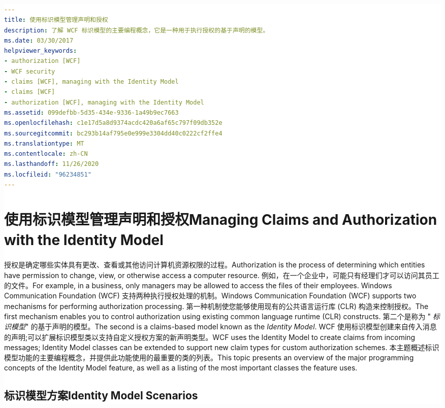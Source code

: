 ```yaml
---
title: 使用标识模型管理声明和授权
description: 了解 WCF 标识模型的主要编程概念，它是一种用于执行授权的基于声明的模型。
ms.date: 03/30/2017
helpviewer_keywords:
- authorization [WCF]
- WCF security
- claims [WCF], managing with the Identity Model
- claims [WCF]
- authorization [WCF], managing with the Identity Model
ms.assetid: 099defbb-5d35-434e-9336-1a49b9ec7663
ms.openlocfilehash: c1e17d5a8d9374acdc420a6af65c797f09db352e
ms.sourcegitcommit: bc293b14af795e0e999e3304dd40c0222cf2ffe4
ms.translationtype: MT
ms.contentlocale: zh-CN
ms.lasthandoff: 11/26/2020
ms.locfileid: "96234851"
---
```

# <a name="managing-claims-and-authorization-with-the-identity-model"></a><span data-ttu-id="b0b1b-103">使用标识模型管理声明和授权</span><span class="sxs-lookup"><span data-stu-id="b0b1b-103">Managing Claims and Authorization with the Identity Model</span></span>

<span data-ttu-id="b0b1b-104">授权是确定哪些实体具有更改、查看或其他访问计算机资源权限的过程。</span><span class="sxs-lookup"><span data-stu-id="b0b1b-104">Authorization is the process of determining which entities have permission to change, view, or otherwise access a computer resource.</span></span> <span data-ttu-id="b0b1b-105">例如，在一个企业中，可能只有经理们才可以访问其员工的文件。</span><span class="sxs-lookup"><span data-stu-id="b0b1b-105">For example, in a business, only managers may be allowed to access the files of their employees.</span></span> <span data-ttu-id="b0b1b-106">Windows Communication Foundation (WCF) 支持两种执行授权处理的机制。</span><span class="sxs-lookup"><span data-stu-id="b0b1b-106">Windows Communication Foundation (WCF) supports two mechanisms for performing authorization processing.</span></span> <span data-ttu-id="b0b1b-107">第一种机制使您能够使用现有的公共语言运行库 (CLR) 构造来控制授权。</span><span class="sxs-lookup"><span data-stu-id="b0b1b-107">The first mechanism enables you to control authorization using existing common language runtime (CLR) constructs.</span></span> <span data-ttu-id="b0b1b-108">第二个是称为 " *标识模型*" 的基于声明的模型。</span><span class="sxs-lookup"><span data-stu-id="b0b1b-108">The second is a claims-based model known as the *Identity Model*.</span></span> <span data-ttu-id="b0b1b-109">WCF 使用标识模型创建来自传入消息的声明;可以扩展标识模型类以支持自定义授权方案的新声明类型。</span><span class="sxs-lookup"><span data-stu-id="b0b1b-109">WCF uses the Identity Model to create claims from incoming messages; Identity Model classes can be extended to support new claim types for custom authorization schemes.</span></span> <span data-ttu-id="b0b1b-110">本主题概述标识模型功能的主要编程概念，并提供此功能使用的最重要的类的列表。</span><span class="sxs-lookup"><span data-stu-id="b0b1b-110">This topic presents an overview of the major programming concepts of the Identity Model feature, as well as a listing of the most important classes the feature uses.</span></span>  
  
## <a name="identity-model-scenarios"></a><span data-ttu-id="b0b1b-111">标识模型方案</span><span class="sxs-lookup"><span data-stu-id="b0b1b-111">Identity Model Scenarios</span></span>  
